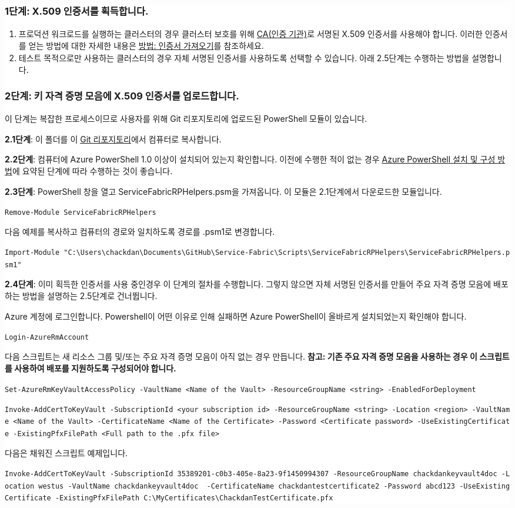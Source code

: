 ### 1단계: X.509 인증서를 획득합니다.

1. 프로덕션 워크로드를 실행하는 클러스터의 경우 클러스터 보호를 위해 [CA(인증 기관)](https://en.wikipedia.org/wiki/Certificate_authority)로 서명된 X.509 인증서를 사용해야 합니다. 이러한 인증서를 얻는 방법에 대한 자세한 내용은 [방법: 인증서 가져오기](http://msdn.microsoft.com/library/aa702761.aspx)를 참조하세요.
2. 테스트 목적으로만 사용하는 클러스터의 경우 자체 서명된 인증서를 사용하도록 선택할 수 있습니다. 아래 2.5단계는 수행하는 방법을 설명합니다.

### 2단계: 키 자격 증명 모음에 X.509 인증서를 업로드합니다.

이 단계는 복잡한 프로세스이므로 사용자를 위해 Git 리포지토리에 업로드된 PowerShell 모듈이 있습니다.

**2.1단계**: 이 폴더를 이 [Git 리포지토리](https://github.com/ChackDan/Service-Fabric/tree/master/Scripts/ServiceFabricRPHelpers)에서 컴퓨터로 복사합니다.

**2.2단계**: 컴퓨터에 Azure PowerShell 1.0 이상이 설치되어 있는지 확인합니다. 이전에 수행한 적이 없는 경우 [Azure PowerShell 설치 및 구성 방법](../powershell-install-configure.md)에 요약된 단계에 따라 수행하는 것이 좋습니다.

**2.3단계**: PowerShell 창을 열고 ServiceFabricRPHelpers.psm을 가져옵니다. 이 모듈은 2.1단계에서 다운로드한 모듈입니다.

```
Remove-Module ServiceFabricRPHelpers
```

다음 예제를 복사하고 컴퓨터의 경로와 일치하도록 경로를 .psm1로 변경합니다.

```
Import-Module "C:\Users\chackdan\Documents\GitHub\Service-Fabric\Scripts\ServiceFabricRPHelpers\ServiceFabricRPHelpers.psm1"
```

**2.4단계**: 이미 획득한 인증서를 사용 중인경우 이 단계의 절차를 수행합니다. 그렇지 않으면 자체 서명된 인증서를 만들어 주요 자격 증명 모음에 배포하는 방법을 설명하는 2.5단계로 건너뜁니다.

Azure 계정에 로그인합니다. Powershell이 어떤 이유로 인해 실패하면 Azure PowerShell이 올바르게 설치되었는지 확인해야 합니다.

```
Login-AzureRmAccount
```

다음 스크립트는 새 리소스 그룹 및/또는 주요 자격 증명 모음이 아직 없는 경우 만듭니다. **참고: 기존 주요 자격 증명 모음을 사용하는 경우 이 스크립트를 사용하여 배포를 지원하도록 구성되어야 합니다.**
```
Set-AzureRmKeyVaultAccessPolicy -VaultName <Name of the Vault> -ResourceGroupName <string> -EnabledForDeployment
```

```
Invoke-AddCertToKeyVault -SubscriptionId <your subscription id> -ResourceGroupName <string> -Location <region> -VaultName <Name of the Vault> -CertificateName <Name of the Certificate> -Password <Certificate password> -UseExistingCertificate -ExistingPfxFilePath <Full path to the .pfx file>
```
다음은 채워진 스크립트 예제입니다.

```
Invoke-AddCertToKeyVault -SubscriptionId 35389201-c0b3-405e-8a23-9f1450994307 -ResourceGroupName chackdankeyvault4doc -Location westus -VaultName chackdankeyvault4doc  -CertificateName chackdantestcertificate2 -Password abcd123 -UseExistingCertificate -ExistingPfxFilePath C:\MyCertificates\ChackdanTestCertificate.pfx
```

